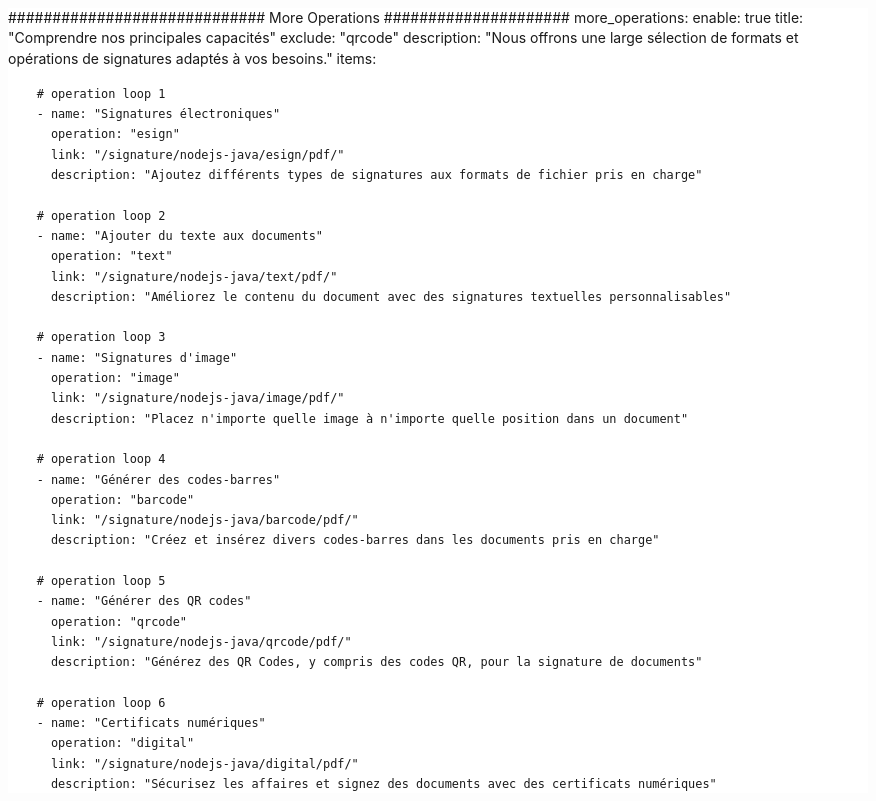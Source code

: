 
############################# More Operations #####################
more_operations:
    enable: true
    title: "Comprendre nos principales capacités"
    exclude: "qrcode"
    description: "Nous offrons une large sélection de formats et opérations de signatures adaptés à vos besoins."
    items: 
          
        # operation loop 1
        - name: "Signatures électroniques"
          operation: "esign"
          link: "/signature/nodejs-java/esign/pdf/"
          description: "Ajoutez différents types de signatures aux formats de fichier pris en charge"

        # operation loop 2
        - name: "Ajouter du texte aux documents"
          operation: "text"
          link: "/signature/nodejs-java/text/pdf/"
          description: "Améliorez le contenu du document avec des signatures textuelles personnalisables"

        # operation loop 3
        - name: "Signatures d'image"
          operation: "image"
          link: "/signature/nodejs-java/image/pdf/"
          description: "Placez n'importe quelle image à n'importe quelle position dans un document"

        # operation loop 4
        - name: "Générer des codes-barres"
          operation: "barcode"
          link: "/signature/nodejs-java/barcode/pdf/"
          description: "Créez et insérez divers codes-barres dans les documents pris en charge"

        # operation loop 5
        - name: "Générer des QR codes"
          operation: "qrcode"
          link: "/signature/nodejs-java/qrcode/pdf/"
          description: "Générez des QR Codes, y compris des codes QR, pour la signature de documents"
          
        # operation loop 6
        - name: "Certificats numériques"
          operation: "digital"
          link: "/signature/nodejs-java/digital/pdf/"
          description: "Sécurisez les affaires et signez des documents avec des certificats numériques"
